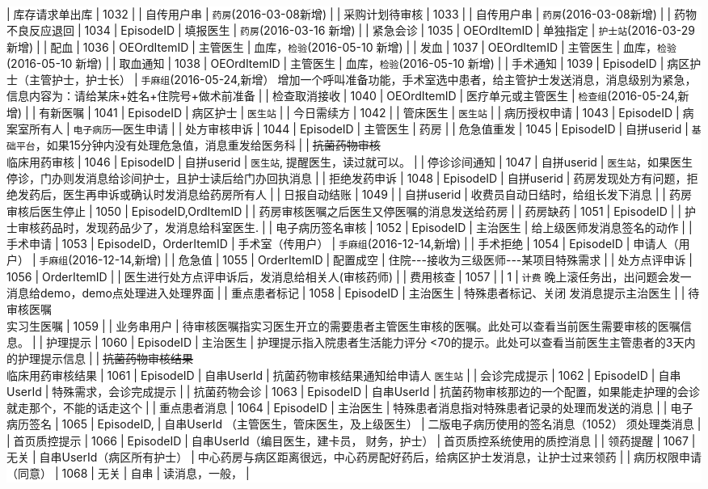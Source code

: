 | 库存请求单出库 | 1032 |  | 自传用户串 | `药房`(2016-03-08新增) | 
| 采购计划待审核 | 1033 |  | 自传用户串 | `药房`(2016-03-08新增) | 
| 药物不良反应退回 | 1034 | EpisodeID | 填报医生 | `药房`(2016-03-16 新增) | 
| 紧急会诊 | 1035 | OEOrdItemID | 单独指定	 | `护士站`(2016-03-29 新增) | 
| 配血 | 1036 | OEOrdItemID | 主管医生 | 血库，`检验`(2016-05-10 新增) | 
| 发血 | 1037 | OEOrdItemID | 主管医生 | 血库，`检验`(2016-05-10 新增) | 
| 取血通知 | 1038 | OEOrdItemID | 主管医生 | 血库，`检验`(2016-05-10 新增) | 
| 手术通知 | 1039 | EpisodeID | 病区护士（主管护士，护士长） | `手麻组`(2016-05-24,新增） 增加一个呼叫准备功能，手术室选中患者，给主管护士发送消息，消息级别为紧急，信息内容为：请给某床+姓名+住院号+做术前准备 | 
| 检查取消接收 | 1040 | OEOrdItemID | 医疗单元或主管医生 | `检查组`(2016-05-24,新增) | 
| 有新医嘱	 | 1041 | EpisodeID | 病区护士 | `医生站` |
| 今日需续方 | 1042 | | 管床医生 | `医生站` |
| 病历授权申请 | 1043 | EpisodeID | 病案室所有人 | `电子病历`—医生申请 |
| 处方审核申诉 | 1044 | EpisodeID | 主管医生 | 药房 |
| 危急值重发 | 1045 | EpisodeID | 自拼userid | `基础平台`，如果15分钟内没有处理危急值，消息重发给医务科 |
| ~~抗菌药物审核~~ <br> 临床用药审核 | 1046 | EpisodeID | 自拼userid | `医生站`, 提醒医生，读过就可以。 |
| 停诊诊间通知 | 1047 | 自拼userid | `医生站`，如果医生停诊，门办则发消息给诊间护士，且护士读后给门办回执消息 |
| 拒绝发药申诉 | 1048 | EpisodeID | 自拼userid | 药房发现处方有问题，拒绝发药后，医生再申诉或确认时发消息给药房所有人 |
| 日报自动结账 | 1049 |  | 自拼userid | 收费员自动日结时，给组长发下消息 |
| 药房审核后医生停止 | 1050 | EpisodeID,OrdItemID |  | 药房审核医嘱之后医生又停医嘱的消息发送给药房 |
| 药房缺药 | 1051 | EpisodeID |  | 护士审核药品时，发现药品少了，发消息给科室医生. |
| 电子病历签名审核 | 1052 | EpisodeID | 主治医生 | 给上级医师发消息签名的动作 |
| 手术申请 | 1053 | EpisodeID，OrderItemID | 手术室（传用户） | `手麻组`(2016-12-14,新增) |
| 手术拒绝 | 1054 | EpisodeID | 申请人（用户） | `手麻组`(2016-12-14,新增) |
| 危急值 | 1055 | OrderItemID | 配置成空 | 住院---接收为三级医师---某项目特殊需求 |
| 处方点评申诉 | 1056 | OrderItemID |  | 医生进行处方点评申诉后，发消息给相关人(审核药师) |
| 费用核查 | 1057 |  | 1 | `计费` 晚上滚任务出，出问题会发一消息给demo，demo点处理进入处理界面 |
| 重点患者标记 | 1058 | EpisodeID | 主治医生 | 特殊患者标记、关闭 发消息提示主治医生 |
| 待审核医嘱<br>实习生医嘱 | 1059 |  | 业务串用户 | 待审核医嘱指实习医生开立的需要患者主管医生审核的医嘱。此处可以查看当前医生需要审核的医嘱信息。 |
| 护理提示 | 1060 | EpisodeID | 主治医生 | 护理提示指入院患者生活能力评分 <70的提示。此处可以查看当前医生主管患者的3天内的护理提示信息 |
| ~~抗菌药物审核结果~~ <br> 临床用药审核结果 | 1061 | EpisodeID | 自串UserId | 抗菌药物审核结果通知给申请人 `医生站` | 
| 会诊完成提示 | 1062 | EpisodeID | 自串UserId | 特殊需求，会诊完成提示 | 
| 抗菌药物会诊 | 1063 | EpisodeID | 自串UserId | 抗菌药物审核那边的一个配置，如果能走护理的会诊就走那个，不能的话走这个 | 
| 重点患者消息 | 1064 | EpisodeID | 主治医生 | 特殊患者消息指对特殊患者记录的处理而发送的消息 | 
| 电子病历签名 | 1065 | EpisodeID, | 自串UserId （主管医生，管床医生，及上级医生） | 二版电子病历使用的签名消息（1052） 须处理类消息 | 
| 首页质控提示 | 1066 | EpisodeID | 自串UserId（编目医生，建卡员， 财务，护士） | 首页质控系统使用的质控消息 | 
| 领药提醒 | 1067 | 无关 | 自串UserId（病区所有护士） | 中心药房与病区距离很远，中心药房配好药后，给病区护士发消息，让护士过来领药 | 
| 病历权限申请（同意） | 1068 | 无关 | 自串 | 读消息，一般， | 